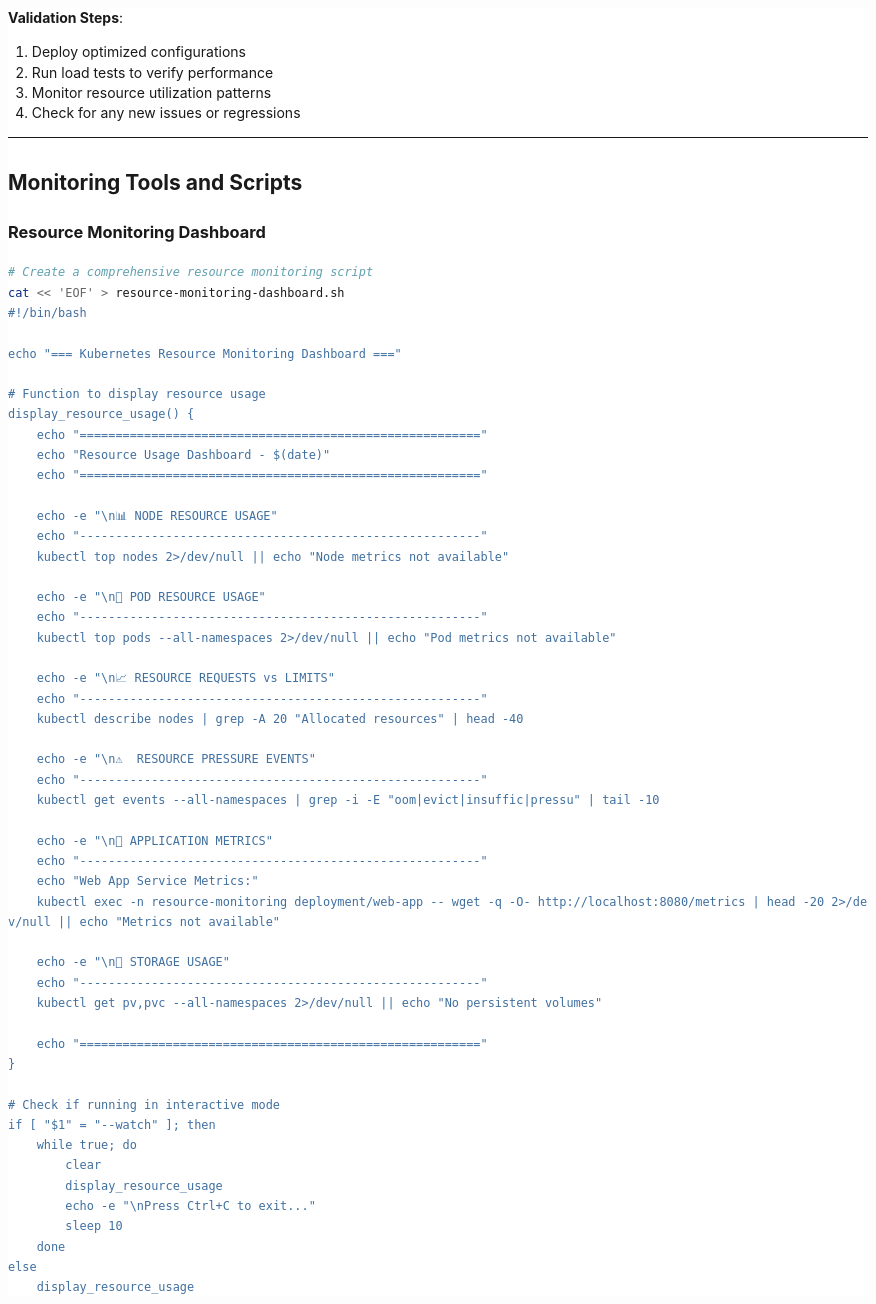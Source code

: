 **Validation Steps**:
1. Deploy optimized configurations
2. Run load tests to verify performance
3. Monitor resource utilization patterns
4. Check for any new issues or regressions

---

## Monitoring Tools and Scripts

### Resource Monitoring Dashboard

```bash
# Create a comprehensive resource monitoring script
cat << 'EOF' > resource-monitoring-dashboard.sh
#!/bin/bash

echo "=== Kubernetes Resource Monitoring Dashboard ==="

# Function to display resource usage
display_resource_usage() {
    echo "========================================================"
    echo "Resource Usage Dashboard - $(date)"
    echo "========================================================"
    
    echo -e "\n📊 NODE RESOURCE USAGE"
    echo "--------------------------------------------------------"
    kubectl top nodes 2>/dev/null || echo "Node metrics not available"
    
    echo -e "\n🔧 POD RESOURCE USAGE"
    echo "--------------------------------------------------------"
    kubectl top pods --all-namespaces 2>/dev/null || echo "Pod metrics not available"
    
    echo -e "\n📈 RESOURCE REQUESTS vs LIMITS"
    echo "--------------------------------------------------------"
    kubectl describe nodes | grep -A 20 "Allocated resources" | head -40
    
    echo -e "\n⚠️  RESOURCE PRESSURE EVENTS"
    echo "--------------------------------------------------------"
    kubectl get events --all-namespaces | grep -i -E "oom|evict|insuffic|pressu" | tail -10
    
    echo -e "\n🎯 APPLICATION METRICS"
    echo "--------------------------------------------------------"
    echo "Web App Service Metrics:"
    kubectl exec -n resource-monitoring deployment/web-app -- wget -q -O- http://localhost:8080/metrics | head -20 2>/dev/null || echo "Metrics not available"
    
    echo -e "\n💾 STORAGE USAGE"
    echo "--------------------------------------------------------"
    kubectl get pv,pvc --all-namespaces 2>/dev/null || echo "No persistent volumes"
    
    echo "========================================================"
}

# Check if running in interactive mode
if [ "$1" = "--watch" ]; then
    while true; do
        clear
        display_resource_usage
        echo -e "\nPress Ctrl+C to exit..."
        sleep 10
    done
else
    display_resource_usage
```
